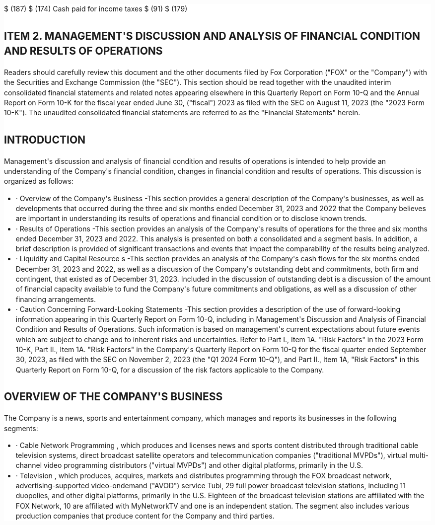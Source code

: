 <td>$ (187)</td>
<td>$ (174)</td>
</tr>
<tr>
<td>Cash paid for income taxes</td>
<td>$ (91)</td>
<td>$ (179)</td>
</tr>
</tbody>
</table>
<h2>ITEM 2. MANAGEMENT'S DISCUSSION AND ANALYSIS OF FINANCIAL CONDITION AND RESULTS OF OPERATIONS</h2>
<p>Readers should carefully review this document and the other documents filed by Fox Corporation ("FOX" or the "Company") with the Securities and Exchange Commission (the "SEC"). This section should be read together with the unaudited interim consolidated financial statements and related notes appearing elsewhere in this Quarterly Report on Form 10-Q and the Annual Report on Form 10-K for the fiscal year ended June 30, ("fiscal") 2023 as filed with the SEC on August 11, 2023 (the "2023 Form 10-K"). The unaudited consolidated financial statements are referred to as the "Financial Statements" herein.</p>
<h2>INTRODUCTION</h2>
<p>Management's discussion and analysis of financial condition and results of operations is intended to help provide an understanding of the Company's financial condition, changes in financial condition and results of operations. This discussion is organized as follows:</p>
<ul>
<li>· Overview of the Company's Business -This section provides a general description of the Company's businesses, as well as developments that occurred during the three and six months ended December 31, 2023 and 2022 that the Company believes are important in understanding its results of operations and financial condition or to disclose known trends.</li>
<li>· Results of Operations -This section provides an analysis of the Company's results of operations for the three and six months ended December 31, 2023 and 2022. This analysis is presented on both a consolidated and a segment basis. In addition, a brief description is provided of significant transactions and events that impact the comparability of the results being analyzed.</li>
<li>· Liquidity and Capital Resource s -This section provides an analysis of the Company's cash flows for the six months ended December 31, 2023 and 2022, as well as a discussion of the Company's outstanding debt and commitments, both firm and contingent, that existed as of December 31, 2023. Included in the discussion of outstanding debt is a discussion of the amount of financial capacity available to fund the Company's future commitments and obligations, as well as a discussion of other financing arrangements.</li>
<li>· Caution Concerning Forward-Looking Statements -This section provides a description of the use of forward-looking information appearing in this Quarterly Report on Form 10-Q, including in Management's Discussion and Analysis of Financial Condition and Results of Operations. Such information is based on management's current expectations about future events which are subject to change and to inherent risks and uncertainties. Refer to Part I., Item 1A. "Risk Factors" in the 2023 Form 10-K, Part II., Item 1A. "Risk Factors" in the Company's Quarterly Report on Form 10-Q for the fiscal quarter ended September 30, 2023, as filed with the SEC on November 2, 2023 (the "Q1 2024 Form 10-Q"), and Part II., Item 1A, "Risk Factors" in this Quarterly Report on Form 10-Q, for a discussion of the risk factors applicable to the Company.</li>
</ul>
<h2>OVERVIEW OF THE COMPANY'S BUSINESS</h2>
<p>The Company is a news, sports and entertainment company, which manages and reports its businesses in the following segments:</p>
<ul>
<li>· Cable Network Programming , which produces and licenses news and sports content distributed through traditional cable television systems, direct broadcast satellite operators and telecommunication companies ("traditional MVPDs"), virtual multi-channel video programming distributors ("virtual MVPDs") and other digital platforms, primarily in the U.S.</li>
<li>· Television , which produces, acquires, markets and distributes programming through the FOX broadcast network, advertising-supported video-ondemand ("AVOD") service Tubi, 29 full power broadcast television stations, including 11 duopolies, and other digital platforms, primarily in the U.S. Eighteen of the broadcast television stations are affiliated with the FOX Network, 10 are affiliated with MyNetworkTV and one is an independent station. The segment also includes various production companies that produce content for the Company and third parties.</li>